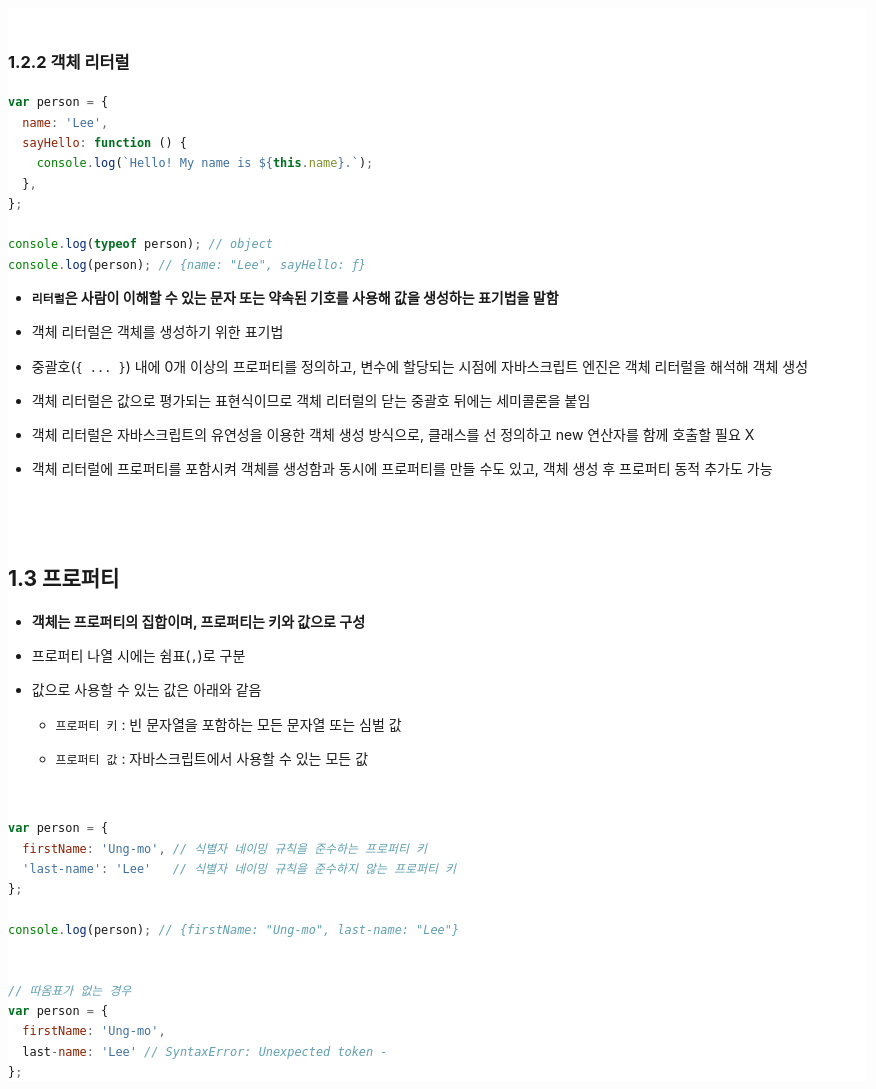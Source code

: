 <br/>

### 1.2.2 객체 리터럴

```javascript
var person = {
  name: 'Lee',
  sayHello: function () {
    console.log(`Hello! My name is ${this.name}.`);
  },
};

console.log(typeof person); // object
console.log(person); // {name: "Lee", sayHello: ƒ}
```

- **`리터럴`은 사람이 이해할 수 있는 문자 또는 약속된 기호를 사용해 값을 생성하는 표기법을 말함**

- 객체 리터럴은 객체를 생성하기 위한 표기법

- 중괄호(`{ ... }`) 내에 0개 이상의 프로퍼티를 정의하고, 변수에 할당되는 시점에 자바스크립트 엔진은 객체 리터럴을 해석해 객체 생성

- 객체 리터럴은 값으로 평가되는 표현식이므로 객체 리터럴의 닫는 중괄호 뒤에는 세미콜론을 붙임

- 객체 리터럴은 자바스크립트의 유연성을 이용한 객체 생성 방식으로, 클래스를 선 정의하고 new 연산자를 함께 호출할 필요 X

- 객체 리터럴에 프로퍼티를 포함시켜 객체를 생성함과 동시에 프로퍼티를 만들 수도 있고, 객체 생성 후 프로퍼티 동적 추가도 가능

<br/><br/>

## 1.3 프로퍼티

- **객체는 프로퍼티의 집합이며, 프로퍼티는 키와 값으로 구성**

- 프로퍼티 나열 시에는 쉼표(`,`)로 구분

- 값으로 사용할 수 있는 값은 아래와 같음

  - `프로퍼티 키` : 빈 문자열을 포함하는 모든 문자열 또는 심벌 값

  - `프로퍼티 값` : 자바스크립트에서 사용할 수 있는 모든 값

<br/>

```javascript
var person = {
  firstName: 'Ung-mo', // 식별자 네이밍 규칙을 준수하는 프로퍼티 키
  'last-name': 'Lee'   // 식별자 네이밍 규칙을 준수하지 않는 프로퍼티 키
};

console.log(person); // {firstName: "Ung-mo", last-name: "Lee"}


// 따옴표가 없는 경우
var person = {
  firstName: 'Ung-mo',
  last-name: 'Lee' // SyntaxError: Unexpected token -
};
```

